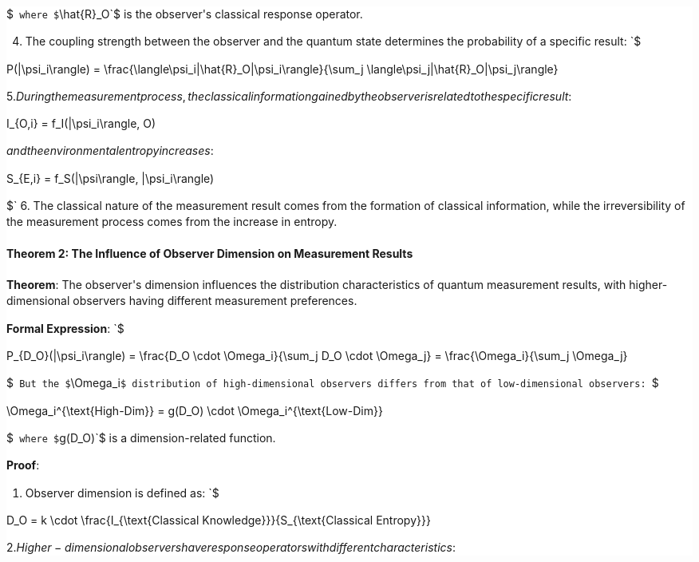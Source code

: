 $`
where $`\hat{R}_O`$ is the observer's classical response operator.

4. The coupling strength between the observer and the quantum state determines the probability of a specific result:
`$

P(|\psi_i\rangle) = \frac{\langle\psi_i|\hat{R}_O|\psi_i\rangle}{\sum_j \langle\psi_j|\hat{R}_O|\psi_j\rangle}

$`
5. During the measurement process, the classical information gained by the observer is related to the specific result:
`$

I_{O,i} = f_I(|\psi_i\rangle, O)

$`
and the environmental entropy increases:
`$

S_{E,i} = f_S(|\psi\rangle, |\psi_i\rangle)

$`
6. The classical nature of the measurement result comes from the formation of classical information, while the irreversibility of the measurement process comes from the increase in entropy.

#### Theorem 2: The Influence of Observer Dimension on Measurement Results

**Theorem**: The observer's dimension influences the distribution characteristics of quantum measurement results, with higher-dimensional observers having different measurement preferences.

**Formal Expression**:
`$

P_{D_O}(|\psi_i\rangle) = \frac{D_O \cdot \Omega_i}{\sum_j D_O \cdot \Omega_j} = \frac{\Omega_i}{\sum_j \Omega_j}

$`
But the $`\Omega_i`$ distribution of high-dimensional observers differs from that of low-dimensional observers:
`$

\Omega_i^{\text{High-Dim}} = g(D_O) \cdot \Omega_i^{\text{Low-Dim}}

$`
where $`g(D_O)`$ is a dimension-related function.

**Proof**:

1. Observer dimension is defined as:
`$

D_O = k \cdot \frac{I_{\text{Classical Knowledge}}}{S_{\text{Classical Entropy}}}

$`
2. Higher-dimensional observers have response operators with different characteristics:
`$
